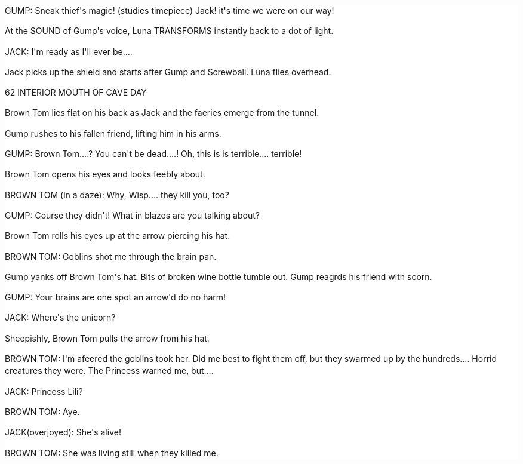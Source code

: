 GUMP: Sneak thief's magic!
(studies timepiece)
Jack! it's time we were on
our way!

At the SOUND of Gump's voice, Luna TRANSFORMS instantly back to a 
dot of light.

JACK: I'm ready as I'll ever be....

Jack picks up the shield and starts after Gump and Screwball. Luna 
flies overhead.

62 INTERIOR MOUTH OF CAVE DAY

Brown Tom lies flat on his back as Jack and the faeries emerge from 
the tunnel. 

Gump rushes to his fallen friend, lifting him in his arms.

GUMP: Brown Tom....? You can't be dead....!
Oh, this is is terrible.... terrible!

Brown Tom opens his eyes and looks feebly about.

BROWN TOM (in a daze): Why, Wisp.... 
they kill you, too?

GUMP: Course they didn't! What in blazes
are you talking about?

Brown Tom rolls his eyes up at the arrow piercing his hat.

BROWN TOM: Goblins shot me through
the brain pan.

Gump yanks off Brown Tom's hat. Bits of broken wine bottle tumble 
out. Gump reagrds his friend with scorn.

GUMP: Your brains are one spot an
arrow'd do no harm!

JACK: Where's the unicorn?

Sheepishly, Brown Tom pulls the arrow from his hat.

BROWN TOM: I'm afeered the goblins took her.
Did me best to fight them off, but
they swarmed up by the hundreds.... Horrid
creatures they were. The Princess warned 
me, but....

JACK: Princess Lili?

BROWN TOM: Aye.

JACK(overjoyed): She's alive!

BROWN TOM: She was living still 
when they killed me.

